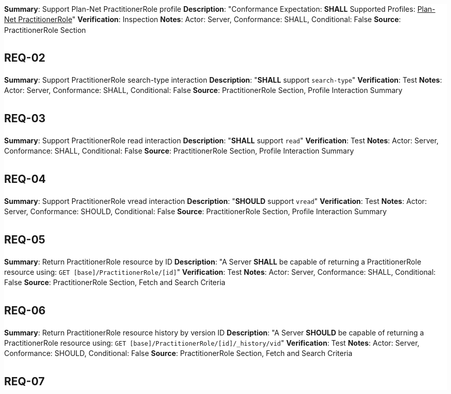 **Summary**: Support Plan-Net PractitionerRole profile
**Description**: "Conformance Expectation: **SHALL** Supported Profiles: [Plan-Net PractitionerRole](StructureDefinition-plannet-PractitionerRole.html)"
**Verification**: Inspection
**Notes**: Actor: Server, Conformance: SHALL, Conditional: False
**Source**: PractitionerRole Section

## REQ-02

**Summary**: Support PractitionerRole search-type interaction
**Description**: "**SHALL** support `search-type`"
**Verification**: Test
**Notes**: Actor: Server, Conformance: SHALL, Conditional: False
**Source**: PractitionerRole Section, Profile Interaction Summary

## REQ-03

**Summary**: Support PractitionerRole read interaction
**Description**: "**SHALL** support `read`"
**Verification**: Test
**Notes**: Actor: Server, Conformance: SHALL, Conditional: False
**Source**: PractitionerRole Section, Profile Interaction Summary

## REQ-04

**Summary**: Support PractitionerRole vread interaction
**Description**: "**SHOULD** support `vread`"
**Verification**: Test
**Notes**: Actor: Server, Conformance: SHOULD, Conditional: False
**Source**: PractitionerRole Section, Profile Interaction Summary

## REQ-05

**Summary**: Return PractitionerRole resource by ID
**Description**: "A Server **SHALL** be capable of returning a PractitionerRole resource using: `GET [base]/PractitionerRole/[id]`"
**Verification**: Test
**Notes**: Actor: Server, Conformance: SHALL, Conditional: False
**Source**: PractitionerRole Section, Fetch and Search Criteria

## REQ-06

**Summary**: Return PractitionerRole resource history by version ID
**Description**: "A Server **SHOULD** be capable of returning a PractitionerRole resource using: `GET [base]/PractitionerRole/[id]/_history/vid`"
**Verification**: Test
**Notes**: Actor: Server, Conformance: SHOULD, Conditional: False
**Source**: PractitionerRole Section, Fetch and Search Criteria

## REQ-07
